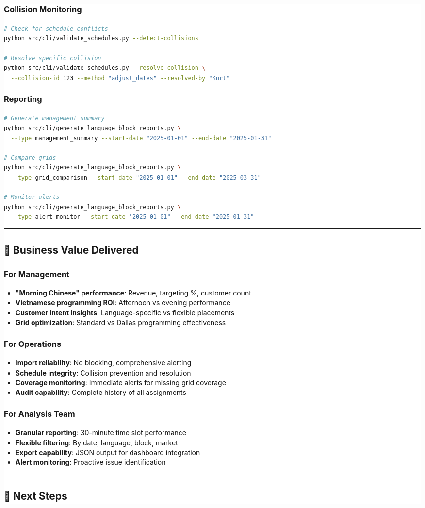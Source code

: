 ### **Collision Monitoring**
```bash
# Check for schedule conflicts
python src/cli/validate_schedules.py --detect-collisions

# Resolve specific collision
python src/cli/validate_schedules.py --resolve-collision \
  --collision-id 123 --method "adjust_dates" --resolved-by "Kurt"
```

### **Reporting**
```bash
# Generate management summary
python src/cli/generate_language_block_reports.py \
  --type management_summary --start-date "2025-01-01" --end-date "2025-01-31"

# Compare grids
python src/cli/generate_language_block_reports.py \
  --type grid_comparison --start-date "2025-01-01" --end-date "2025-03-31"

# Monitor alerts
python src/cli/generate_language_block_reports.py \
  --type alert_monitor --start-date "2025-01-01" --end-date "2025-01-31"
```

---

## 🎉 **Business Value Delivered**

### **For Management**
- **"Morning Chinese" performance**: Revenue, targeting %, customer count
- **Vietnamese programming ROI**: Afternoon vs evening performance
- **Customer intent insights**: Language-specific vs flexible placements
- **Grid optimization**: Standard vs Dallas programming effectiveness

### **For Operations**  
- **Import reliability**: No blocking, comprehensive alerting
- **Schedule integrity**: Collision prevention and resolution
- **Coverage monitoring**: Immediate alerts for missing grid coverage
- **Audit capability**: Complete history of all assignments

### **For Analysis Team**
- **Granular reporting**: 30-minute time slot performance
- **Flexible filtering**: By date, language, block, market
- **Export capability**: JSON output for dashboard integration
- **Alert monitoring**: Proactive issue identification

---

## 🔄 **Next Steps**
